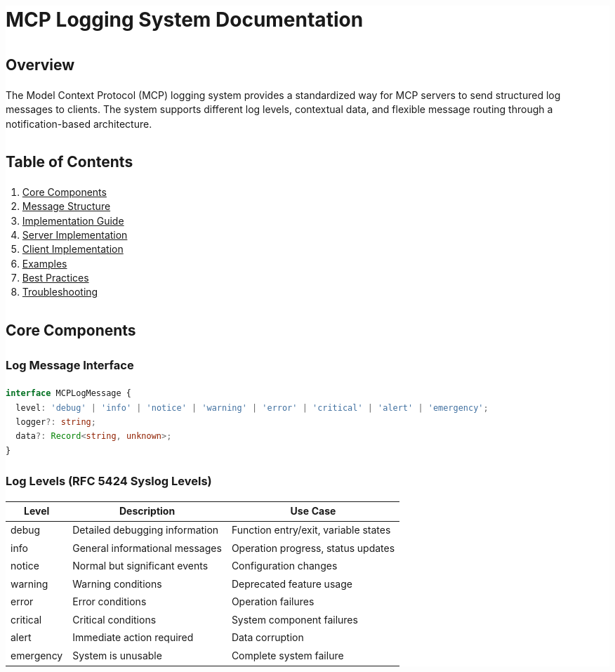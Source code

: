 # MCP Logging System Documentation

## Overview

The Model Context Protocol (MCP) logging system provides a standardized way for MCP servers to send structured log messages to clients. The system supports different log levels, contextual data, and flexible message routing through a notification-based architecture.

## Table of Contents

1. [Core Components](#core-components)
2. [Message Structure](#message-structure)
3. [Implementation Guide](#implementation-guide)
4. [Server Implementation](#server-implementation)
5. [Client Implementation](#client-implementation)
6. [Examples](#examples)
7. [Best Practices](#best-practices)
8. [Troubleshooting](#troubleshooting)

## Core Components

### Log Message Interface

```typescript
interface MCPLogMessage {
  level: 'debug' | 'info' | 'notice' | 'warning' | 'error' | 'critical' | 'alert' | 'emergency';
  logger?: string;
  data?: Record<string, unknown>;
}
```

### Log Levels (RFC 5424 Syslog Levels)

| Level | Description | Use Case |
|-------|-------------|----------|
| debug | Detailed debugging information | Function entry/exit, variable states |
| info | General informational messages | Operation progress, status updates |
| notice | Normal but significant events | Configuration changes |
| warning | Warning conditions | Deprecated feature usage |
| error | Error conditions | Operation failures |
| critical | Critical conditions | System component failures |
| alert | Immediate action required | Data corruption |
| emergency | System is unusable | Complete system failure |
